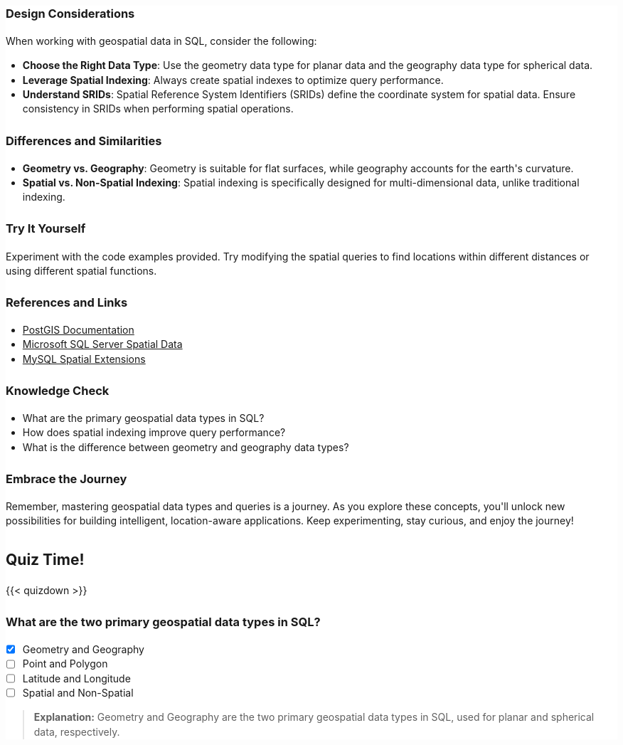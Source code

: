 ### Design Considerations

When working with geospatial data in SQL, consider the following:

- **Choose the Right Data Type**: Use the geometry data type for planar data and the geography data type for spherical data.
- **Leverage Spatial Indexing**: Always create spatial indexes to optimize query performance.
- **Understand SRIDs**: Spatial Reference System Identifiers (SRIDs) define the coordinate system for spatial data. Ensure consistency in SRIDs when performing spatial operations.

### Differences and Similarities

- **Geometry vs. Geography**: Geometry is suitable for flat surfaces, while geography accounts for the earth's curvature.
- **Spatial vs. Non-Spatial Indexing**: Spatial indexing is specifically designed for multi-dimensional data, unlike traditional indexing.

### Try It Yourself

Experiment with the code examples provided. Try modifying the spatial queries to find locations within different distances or using different spatial functions.

### References and Links

- [PostGIS Documentation](https://postgis.net/documentation/)
- [Microsoft SQL Server Spatial Data](https://docs.microsoft.com/en-us/sql/relational-databases/spatial/spatial-data-sql-server)
- [MySQL Spatial Extensions](https://dev.mysql.com/doc/refman/8.0/en/spatial-extensions.html)

### Knowledge Check

- What are the primary geospatial data types in SQL?
- How does spatial indexing improve query performance?
- What is the difference between geometry and geography data types?

### Embrace the Journey

Remember, mastering geospatial data types and queries is a journey. As you explore these concepts, you'll unlock new possibilities for building intelligent, location-aware applications. Keep experimenting, stay curious, and enjoy the journey!

## Quiz Time!

{{< quizdown >}}

### What are the two primary geospatial data types in SQL?

- [x] Geometry and Geography
- [ ] Point and Polygon
- [ ] Latitude and Longitude
- [ ] Spatial and Non-Spatial

> **Explanation:** Geometry and Geography are the two primary geospatial data types in SQL, used for planar and spherical data, respectively.
